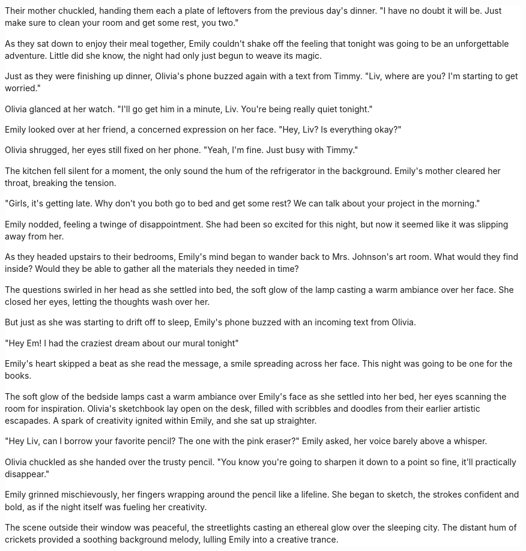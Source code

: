 Their mother chuckled, handing them each a plate of leftovers from the previous day's dinner. "I have no doubt it will be. Just make sure to clean your room and get some rest, you two."

As they sat down to enjoy their meal together, Emily couldn't shake off the feeling that tonight was going to be an unforgettable adventure. Little did she know, the night had only just begun to weave its magic.

Just as they were finishing up dinner, Olivia's phone buzzed again with a text from Timmy. "Liv, where are you? I'm starting to get worried."

Olivia glanced at her watch. "I'll go get him in a minute, Liv. You're being really quiet tonight."

Emily looked over at her friend, a concerned expression on her face. "Hey, Liv? Is everything okay?"

Olivia shrugged, her eyes still fixed on her phone. "Yeah, I'm fine. Just busy with Timmy."

The kitchen fell silent for a moment, the only sound the hum of the refrigerator in the background. Emily's mother cleared her throat, breaking the tension.

"Girls, it's getting late. Why don't you both go to bed and get some rest? We can talk about your project in the morning."

Emily nodded, feeling a twinge of disappointment. She had been so excited for this night, but now it seemed like it was slipping away from her.

As they headed upstairs to their bedrooms, Emily's mind began to wander back to Mrs. Johnson's art room. What would they find inside? Would they be able to gather all the materials they needed in time?

The questions swirled in her head as she settled into bed, the soft glow of the lamp casting a warm ambiance over her face. She closed her eyes, letting the thoughts wash over her.

But just as she was starting to drift off to sleep, Emily's phone buzzed with an incoming text from Olivia.

"Hey Em! I had the craziest dream about our mural tonight"

Emily's heart skipped a beat as she read the message, a smile spreading across her face. This night was going to be one for the books.


The soft glow of the bedside lamps cast a warm ambiance over Emily's face as she settled into her bed, her eyes scanning the room for inspiration. Olivia's sketchbook lay open on the desk, filled with scribbles and doodles from their earlier artistic escapades. A spark of creativity ignited within Emily, and she sat up straighter.

"Hey Liv, can I borrow your favorite pencil? The one with the pink eraser?" Emily asked, her voice barely above a whisper.

Olivia chuckled as she handed over the trusty pencil. "You know you're going to sharpen it down to a point so fine, it'll practically disappear."

Emily grinned mischievously, her fingers wrapping around the pencil like a lifeline. She began to sketch, the strokes confident and bold, as if the night itself was fueling her creativity.

The scene outside their window was peaceful, the streetlights casting an ethereal glow over the sleeping city. The distant hum of crickets provided a soothing background melody, lulling Emily into a creative trance.
